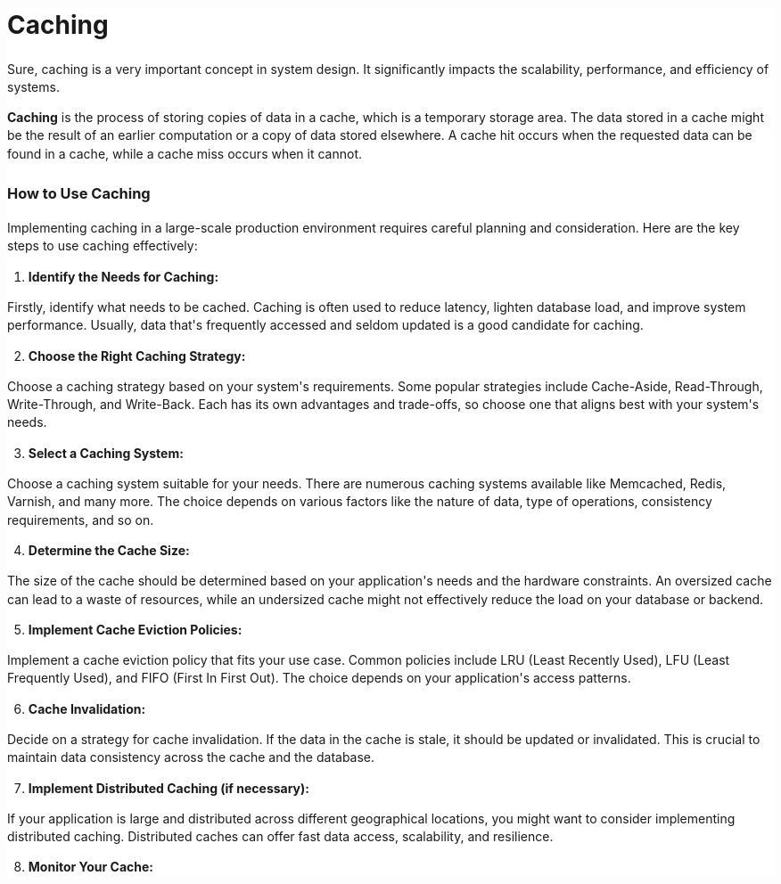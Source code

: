 # Caching

Sure, caching is a very important concept in system design. It significantly impacts the scalability, performance, and efficiency of systems. 

**Caching** is the process of storing copies of data in a cache, which is a temporary storage area. The data stored in a cache might be the result of an earlier computation or a copy of data stored elsewhere. A cache hit occurs when the requested data can be found in a cache, while a cache miss occurs when it cannot.

### How to Use Caching

Implementing caching in a large-scale production environment requires careful planning and consideration. Here are the key steps to use caching effectively:

1. **Identify the Needs for Caching:**

Firstly, identify what needs to be cached. Caching is often used to reduce latency, lighten database load, and improve system performance. Usually, data that's frequently accessed and seldom updated is a good candidate for caching.

2. **Choose the Right Caching Strategy:**

Choose a caching strategy based on your system's requirements. Some popular strategies include Cache-Aside, Read-Through, Write-Through, and Write-Back. Each has its own advantages and trade-offs, so choose one that aligns best with your system's needs.

3. **Select a Caching System:**

Choose a caching system suitable for your needs. There are numerous caching systems available like Memcached, Redis, Varnish, and many more. The choice depends on various factors like the nature of data, type of operations, consistency requirements, and so on. 

4. **Determine the Cache Size:**

The size of the cache should be determined based on your application's needs and the hardware constraints. An oversized cache can lead to a waste of resources, while an undersized cache might not effectively reduce the load on your database or backend.

5. **Implement Cache Eviction Policies:**

Implement a cache eviction policy that fits your use case. Common policies include LRU (Least Recently Used), LFU (Least Frequently Used), and FIFO (First In First Out). The choice depends on your application's access patterns.

6. **Cache Invalidation:**

Decide on a strategy for cache invalidation. If the data in the cache is stale, it should be updated or invalidated. This is crucial to maintain data consistency across the cache and the database.

7. **Implement Distributed Caching (if necessary):**

If your application is large and distributed across different geographical locations, you might want to consider implementing distributed caching. Distributed caches can offer fast data access, scalability, and resilience.

8. **Monitor Your Cache:**
